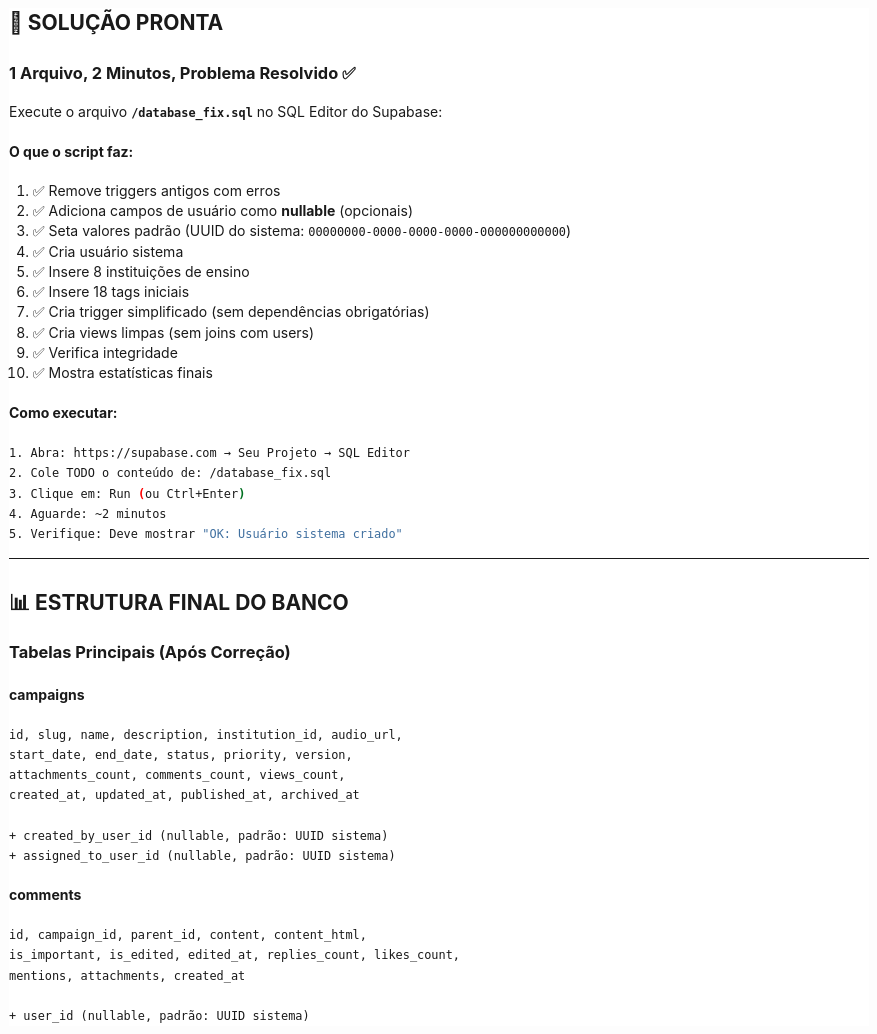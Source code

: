 
## 🔧 SOLUÇÃO PRONTA

### 1 Arquivo, 2 Minutos, Problema Resolvido ✅

Execute o arquivo **`/database_fix.sql`** no SQL Editor do Supabase:

#### O que o script faz:
1. ✅ Remove triggers antigos com erros
2. ✅ Adiciona campos de usuário como **nullable** (opcionais)
3. ✅ Seta valores padrão (UUID do sistema: `00000000-0000-0000-0000-000000000000`)
4. ✅ Cria usuário sistema
5. ✅ Insere 8 instituições de ensino
6. ✅ Insere 18 tags iniciais
7. ✅ Cria trigger simplificado (sem dependências obrigatórias)
8. ✅ Cria views limpas (sem joins com users)
9. ✅ Verifica integridade
10. ✅ Mostra estatísticas finais

#### Como executar:
```bash
1. Abra: https://supabase.com → Seu Projeto → SQL Editor
2. Cole TODO o conteúdo de: /database_fix.sql
3. Clique em: Run (ou Ctrl+Enter)
4. Aguarde: ~2 minutos
5. Verifique: Deve mostrar "OK: Usuário sistema criado"
```

---

## 📊 ESTRUTURA FINAL DO BANCO

### Tabelas Principais (Após Correção)

#### **campaigns**
```
id, slug, name, description, institution_id, audio_url,
start_date, end_date, status, priority, version,
attachments_count, comments_count, views_count,
created_at, updated_at, published_at, archived_at

+ created_by_user_id (nullable, padrão: UUID sistema)
+ assigned_to_user_id (nullable, padrão: UUID sistema)
```

#### **comments**
```
id, campaign_id, parent_id, content, content_html,
is_important, is_edited, edited_at, replies_count, likes_count,
mentions, attachments, created_at

+ user_id (nullable, padrão: UUID sistema)
```
